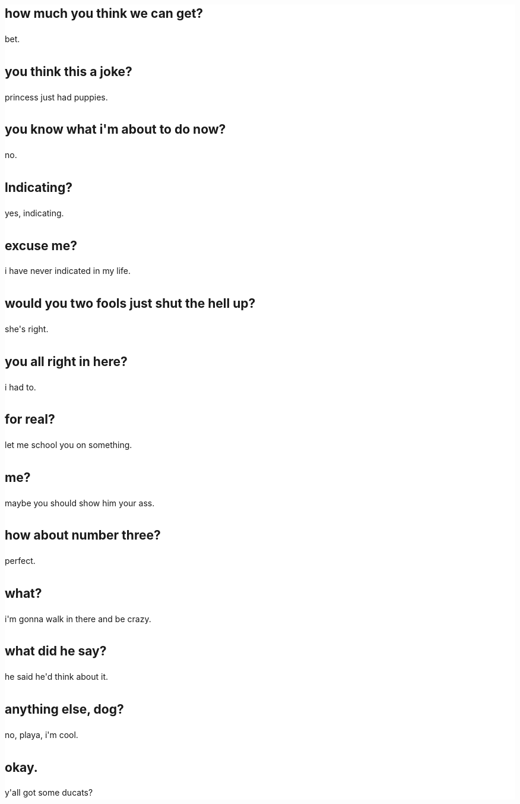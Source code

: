 ## how much you think we can get?
bet.

## you think this a joke?
princess just had puppies.

## you know what i'm about to do now?
no.

## lndicating?
yes, indicating.

## excuse me?
i have never indicated in my life.

## would you two fools just shut the hell up?
she's right.

## you all right in here?
i had to.

## for real?
let me school you on something.

## me?
maybe you should show him your ass.

## how about number three?
perfect.

## what?
i'm gonna walk in there and be crazy.

## what did he say?
he said he'd think about it.

## anything else, dog?
no, playa, i'm cool.

## okay.
y'all got some ducats?
